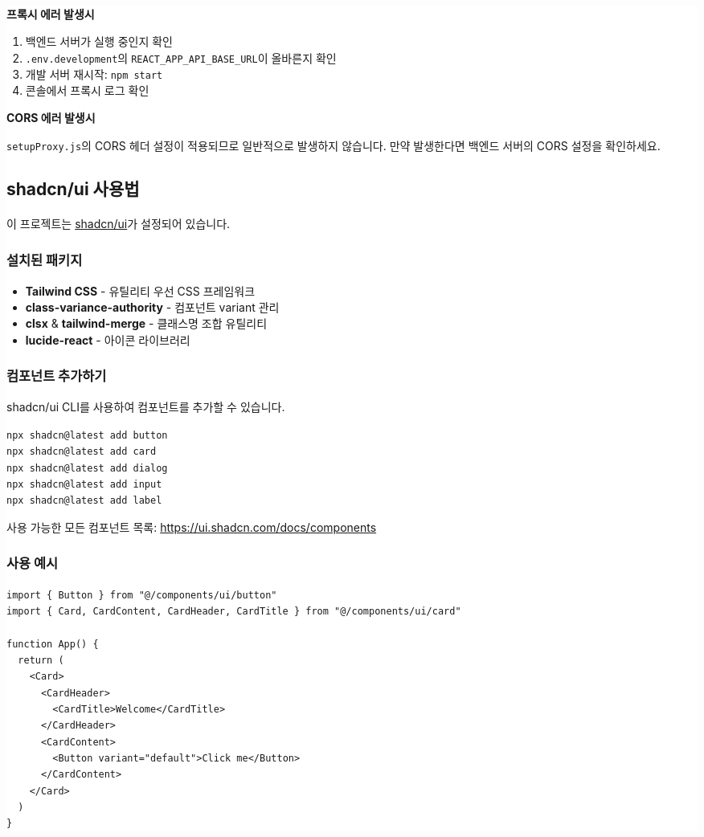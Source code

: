 **프록시 에러 발생시**

1. 백엔드 서버가 실행 중인지 확인
2. `.env.development`의 `REACT_APP_API_BASE_URL`이 올바른지 확인
3. 개발 서버 재시작: `npm start`
4. 콘솔에서 프록시 로그 확인

**CORS 에러 발생시**

`setupProxy.js`의 CORS 헤더 설정이 적용되므로 일반적으로 발생하지 않습니다. 만약 발생한다면 백엔드 서버의 CORS 설정을 확인하세요.

## shadcn/ui 사용법

이 프로젝트는 [shadcn/ui](https.//ui.shadcn.com/)가 설정되어 있습니다.

### 설치된 패키지

- **Tailwind CSS** - 유틸리티 우선 CSS 프레임워크
- **class-variance-authority** - 컴포넌트 variant 관리
- **clsx** & **tailwind-merge** - 클래스명 조합 유틸리티
- **lucide-react** - 아이콘 라이브러리

### 컴포넌트 추가하기

shadcn/ui CLI를 사용하여 컴포넌트를 추가할 수 있습니다.

```bash
npx shadcn@latest add button
npx shadcn@latest add card
npx shadcn@latest add dialog
npx shadcn@latest add input
npx shadcn@latest add label
```

사용 가능한 모든 컴포넌트 목록: https://ui.shadcn.com/docs/components

### 사용 예시

```tsx
import { Button } from "@/components/ui/button"
import { Card, CardContent, CardHeader, CardTitle } from "@/components/ui/card"

function App() {
  return (
    <Card>
      <CardHeader>
        <CardTitle>Welcome</CardTitle>
      </CardHeader>
      <CardContent>
        <Button variant="default">Click me</Button>
      </CardContent>
    </Card>
  )
}
```
